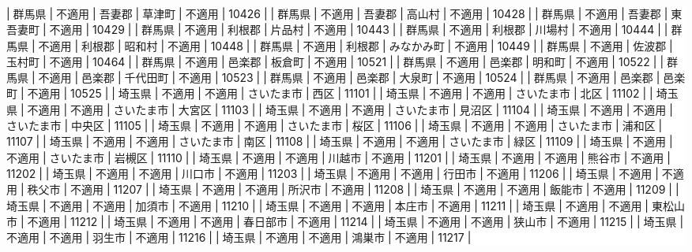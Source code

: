| 群馬県 | 不適用 | 吾妻郡 | 草津町 | 不適用 | 10426 |
| 群馬県 | 不適用 | 吾妻郡 | 高山村 | 不適用 | 10428 |
| 群馬県 | 不適用 | 吾妻郡 | 東吾妻町 | 不適用 | 10429 |
| 群馬県 | 不適用 | 利根郡 | 片品村 | 不適用 | 10443 |
| 群馬県 | 不適用 | 利根郡 | 川場村 | 不適用 | 10444 |
| 群馬県 | 不適用 | 利根郡 | 昭和村 | 不適用 | 10448 |
| 群馬県 | 不適用 | 利根郡 | みなかみ町 | 不適用 | 10449 |
| 群馬県 | 不適用 | 佐波郡 | 玉村町 | 不適用 | 10464 |
| 群馬県 | 不適用 | 邑楽郡 | 板倉町 | 不適用 | 10521 |
| 群馬県 | 不適用 | 邑楽郡 | 明和町 | 不適用 | 10522 |
| 群馬県 | 不適用 | 邑楽郡 | 千代田町 | 不適用 | 10523 |
| 群馬県 | 不適用 | 邑楽郡 | 大泉町 | 不適用 | 10524 |
| 群馬県 | 不適用 | 邑楽郡 | 邑楽町 | 不適用 | 10525 |
| 埼玉県 | 不適用 | 不適用 | さいたま市 | 西区 | 11101 |
| 埼玉県 | 不適用 | 不適用 | さいたま市 | 北区 | 11102 |
| 埼玉県 | 不適用 | 不適用 | さいたま市 | 大宮区 | 11103 |
| 埼玉県 | 不適用 | 不適用 | さいたま市 | 見沼区 | 11104 |
| 埼玉県 | 不適用 | 不適用 | さいたま市 | 中央区 | 11105 |
| 埼玉県 | 不適用 | 不適用 | さいたま市 | 桜区 | 11106 |
| 埼玉県 | 不適用 | 不適用 | さいたま市 | 浦和区 | 11107 |
| 埼玉県 | 不適用 | 不適用 | さいたま市 | 南区 | 11108 |
| 埼玉県 | 不適用 | 不適用 | さいたま市 | 緑区 | 11109 |
| 埼玉県 | 不適用 | 不適用 | さいたま市 | 岩槻区 | 11110 |
| 埼玉県 | 不適用 | 不適用 | 川越市 | 不適用 | 11201 |
| 埼玉県 | 不適用 | 不適用 | 熊谷市 | 不適用 | 11202 |
| 埼玉県 | 不適用 | 不適用 | 川口市 | 不適用 | 11203 |
| 埼玉県 | 不適用 | 不適用 | 行田市 | 不適用 | 11206 |
| 埼玉県 | 不適用 | 不適用 | 秩父市 | 不適用 | 11207 |
| 埼玉県 | 不適用 | 不適用 | 所沢市 | 不適用 | 11208 |
| 埼玉県 | 不適用 | 不適用 | 飯能市 | 不適用 | 11209 |
| 埼玉県 | 不適用 | 不適用 | 加須市 | 不適用 | 11210 |
| 埼玉県 | 不適用 | 不適用 | 本庄市 | 不適用 | 11211 |
| 埼玉県 | 不適用 | 不適用 | 東松山市 | 不適用 | 11212 |
| 埼玉県 | 不適用 | 不適用 | 春日部市 | 不適用 | 11214 |
| 埼玉県 | 不適用 | 不適用 | 狭山市 | 不適用 | 11215 |
| 埼玉県 | 不適用 | 不適用 | 羽生市 | 不適用 | 11216 |
| 埼玉県 | 不適用 | 不適用 | 鴻巣市 | 不適用 | 11217 |